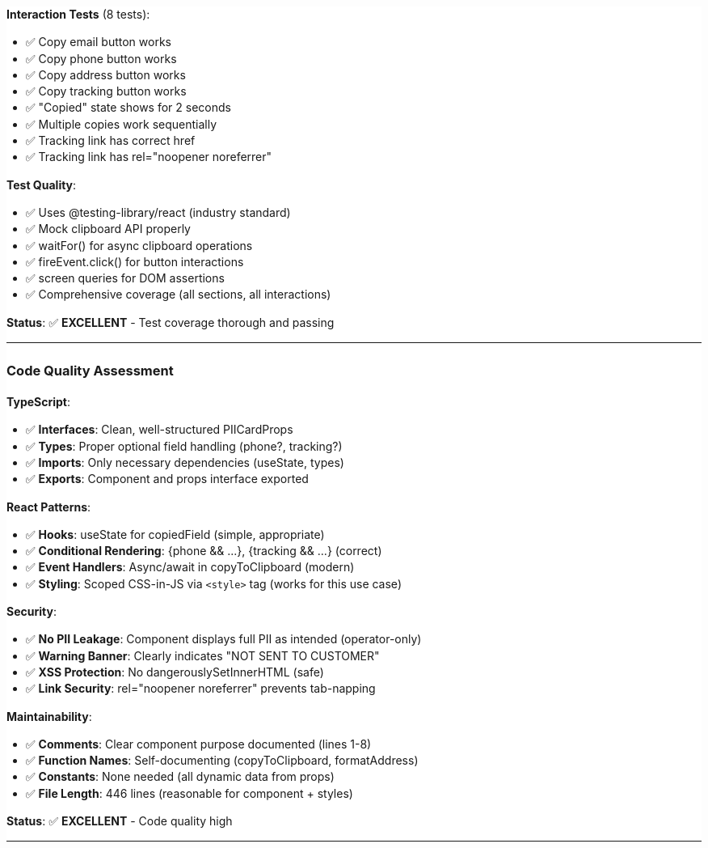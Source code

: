 **Interaction Tests** (8 tests):

- ✅ Copy email button works
- ✅ Copy phone button works
- ✅ Copy address button works
- ✅ Copy tracking button works
- ✅ "Copied" state shows for 2 seconds
- ✅ Multiple copies work sequentially
- ✅ Tracking link has correct href
- ✅ Tracking link has rel="noopener noreferrer"

**Test Quality**:

- ✅ Uses @testing-library/react (industry standard)
- ✅ Mock clipboard API properly
- ✅ waitFor() for async clipboard operations
- ✅ fireEvent.click() for button interactions
- ✅ screen queries for DOM assertions
- ✅ Comprehensive coverage (all sections, all interactions)

**Status**: ✅ **EXCELLENT** - Test coverage thorough and passing

---

### Code Quality Assessment

**TypeScript**:

- ✅ **Interfaces**: Clean, well-structured PIICardProps
- ✅ **Types**: Proper optional field handling (phone?, tracking?)
- ✅ **Imports**: Only necessary dependencies (useState, types)
- ✅ **Exports**: Component and props interface exported

**React Patterns**:

- ✅ **Hooks**: useState for copiedField (simple, appropriate)
- ✅ **Conditional Rendering**: {phone && ...}, {tracking && ...} (correct)
- ✅ **Event Handlers**: Async/await in copyToClipboard (modern)
- ✅ **Styling**: Scoped CSS-in-JS via `<style>` tag (works for this use case)

**Security**:

- ✅ **No PII Leakage**: Component displays full PII as intended (operator-only)
- ✅ **Warning Banner**: Clearly indicates "NOT SENT TO CUSTOMER"
- ✅ **XSS Protection**: No dangerouslySetInnerHTML (safe)
- ✅ **Link Security**: rel="noopener noreferrer" prevents tab-napping

**Maintainability**:

- ✅ **Comments**: Clear component purpose documented (lines 1-8)
- ✅ **Function Names**: Self-documenting (copyToClipboard, formatAddress)
- ✅ **Constants**: None needed (all dynamic data from props)
- ✅ **File Length**: 446 lines (reasonable for component + styles)

**Status**: ✅ **EXCELLENT** - Code quality high

---
